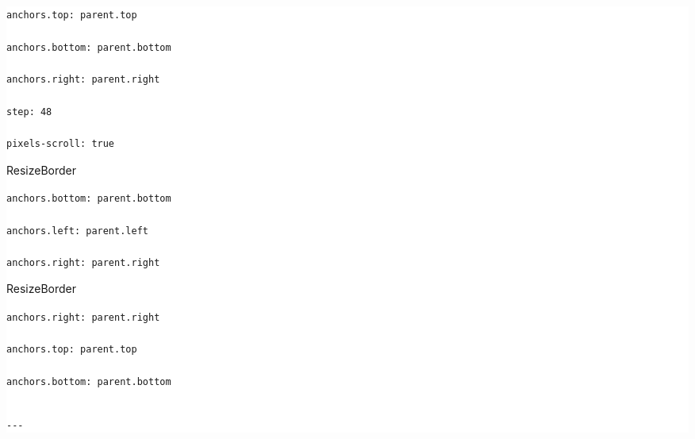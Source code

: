     anchors.top: parent.top

    anchors.bottom: parent.bottom

    anchors.right: parent.right

    step: 48

    pixels-scroll: true

  ResizeBorder

    anchors.bottom: parent.bottom

    anchors.left: parent.left

    anchors.right: parent.right

  ResizeBorder

    anchors.right: parent.right

    anchors.top: parent.top

    anchors.bottom: parent.bottom

```

---
